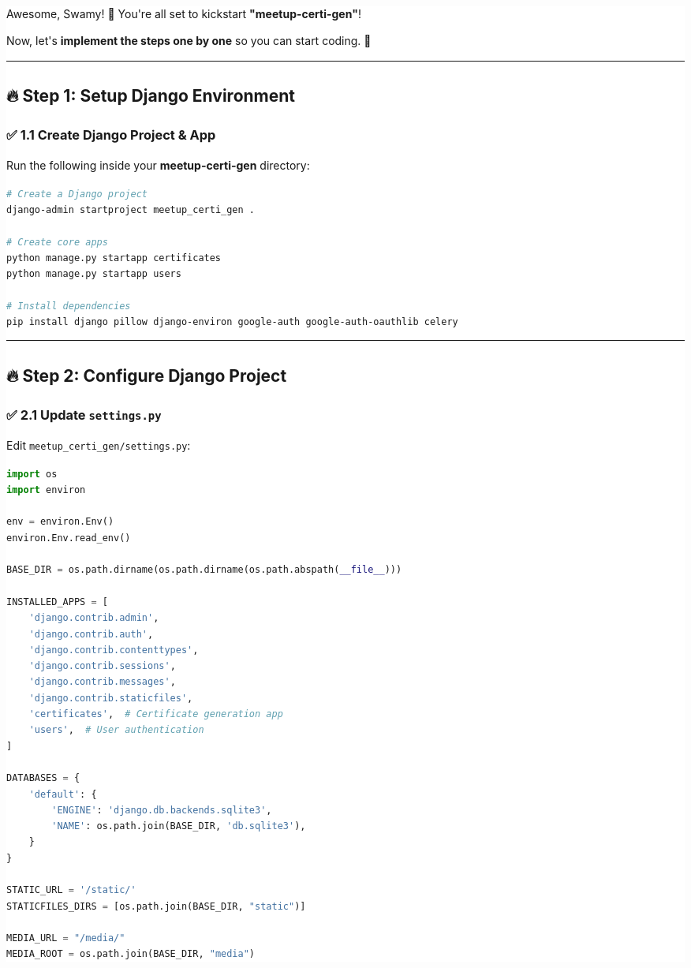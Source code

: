 Awesome, Swamy! 🚀 You're all set to kickstart **"meetup-certi-gen"**!

Now, let's **implement the steps one by one** so you can start coding. 🎯

---

## **🔥 Step 1: Setup Django Environment**

### ✅ **1.1 Create Django Project & App**

Run the following inside your **meetup-certi-gen** directory:

```bash
# Create a Django project
django-admin startproject meetup_certi_gen .

# Create core apps
python manage.py startapp certificates
python manage.py startapp users

# Install dependencies
pip install django pillow django-environ google-auth google-auth-oauthlib celery
```

---

## **🔥 Step 2: Configure Django Project**

### ✅ **2.1 Update `settings.py`**

Edit `meetup_certi_gen/settings.py`:

```python
import os
import environ

env = environ.Env()
environ.Env.read_env()

BASE_DIR = os.path.dirname(os.path.dirname(os.path.abspath(__file__)))

INSTALLED_APPS = [
    'django.contrib.admin',
    'django.contrib.auth',
    'django.contrib.contenttypes',
    'django.contrib.sessions',
    'django.contrib.messages',
    'django.contrib.staticfiles',
    'certificates',  # Certificate generation app
    'users',  # User authentication
]

DATABASES = {
    'default': {
        'ENGINE': 'django.db.backends.sqlite3',
        'NAME': os.path.join(BASE_DIR, 'db.sqlite3'),
    }
}

STATIC_URL = '/static/'
STATICFILES_DIRS = [os.path.join(BASE_DIR, "static")]

MEDIA_URL = "/media/"
MEDIA_ROOT = os.path.join(BASE_DIR, "media")

```